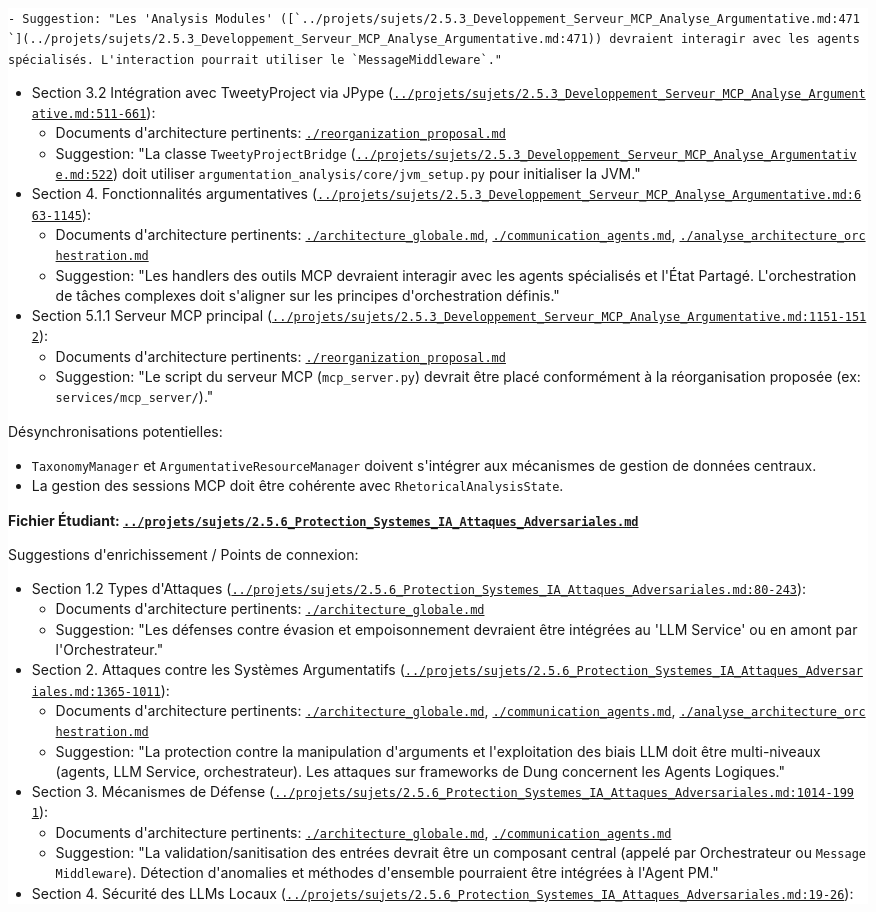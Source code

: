     - Suggestion: "Les 'Analysis Modules' ([`../projets/sujets/2.5.3_Developpement_Serveur_MCP_Analyse_Argumentative.md:471`](../projets/sujets/2.5.3_Developpement_Serveur_MCP_Analyse_Argumentative.md:471)) devraient interagir avec les agents spécialisés. L'interaction pourrait utiliser le `MessageMiddleware`."
- Section 3.2 Intégration avec TweetyProject via JPype ([`../projets/sujets/2.5.3_Developpement_Serveur_MCP_Analyse_Argumentative.md:511-661`](../projets/sujets/2.5.3_Developpement_Serveur_MCP_Analyse_Argumentative.md:511)):
    - Documents d'architecture pertinents: [`./reorganization_proposal.md`](./reorganization_proposal.md)
    - Suggestion: "La classe `TweetyProjectBridge` ([`../projets/sujets/2.5.3_Developpement_Serveur_MCP_Analyse_Argumentative.md:522`](../projets/sujets/2.5.3_Developpement_Serveur_MCP_Analyse_Argumentative.md:522)) doit utiliser `argumentation_analysis/core/jvm_setup.py` pour initialiser la JVM."
- Section 4. Fonctionnalités argumentatives ([`../projets/sujets/2.5.3_Developpement_Serveur_MCP_Analyse_Argumentative.md:663-1145`](../projets/sujets/2.5.3_Developpement_Serveur_MCP_Analyse_Argumentative.md:663)):
    - Documents d'architecture pertinents: [`./architecture_globale.md`](./architecture_globale.md), [`./communication_agents.md`](./communication_agents.md), [`./analyse_architecture_orchestration.md`](./analyse_architecture_orchestration.md)
    - Suggestion: "Les handlers des outils MCP devraient interagir avec les agents spécialisés et l'État Partagé. L'orchestration de tâches complexes doit s'aligner sur les principes d'orchestration définis."
- Section 5.1.1 Serveur MCP principal ([`../projets/sujets/2.5.3_Developpement_Serveur_MCP_Analyse_Argumentative.md:1151-1512`](../projets/sujets/2.5.3_Developpement_Serveur_MCP_Analyse_Argumentative.md:1151)):
    - Documents d'architecture pertinents: [`./reorganization_proposal.md`](./reorganization_proposal.md)
    - Suggestion: "Le script du serveur MCP (`mcp_server.py`) devrait être placé conformément à la réorganisation proposée (ex: `services/mcp_server/`)."

Désynchronisations potentielles:
- `TaxonomyManager` et `ArgumentativeResourceManager` doivent s'intégrer aux mécanismes de gestion de données centraux.
- La gestion des sessions MCP doit être cohérente avec `RhetoricalAnalysisState`.

**Fichier Étudiant: [`../projets/sujets/2.5.6_Protection_Systemes_IA_Attaques_Adversariales.md`](../projets/sujets/2.5.6_Protection_Systemes_IA_Attaques_Adversariales.md)**

Suggestions d'enrichissement / Points de connexion:
- Section 1.2 Types d'Attaques ([`../projets/sujets/2.5.6_Protection_Systemes_IA_Attaques_Adversariales.md:80-243`](../projets/sujets/2.5.6_Protection_Systemes_IA_Attaques_Adversariales.md:80)):
    - Documents d'architecture pertinents: [`./architecture_globale.md`](./architecture_globale.md)
    - Suggestion: "Les défenses contre évasion et empoisonnement devraient être intégrées au 'LLM Service' ou en amont par l'Orchestrateur."
- Section 2. Attaques contre les Systèmes Argumentatifs ([`../projets/sujets/2.5.6_Protection_Systemes_IA_Attaques_Adversariales.md:1365-1011`](../projets/sujets/2.5.6_Protection_Systemes_IA_Attaques_Adversariales.md:1365)):
    - Documents d'architecture pertinents: [`./architecture_globale.md`](./architecture_globale.md), [`./communication_agents.md`](./communication_agents.md), [`./analyse_architecture_orchestration.md`](./analyse_architecture_orchestration.md)
    - Suggestion: "La protection contre la manipulation d'arguments et l'exploitation des biais LLM doit être multi-niveaux (agents, LLM Service, orchestrateur). Les attaques sur frameworks de Dung concernent les Agents Logiques."
- Section 3. Mécanismes de Défense ([`../projets/sujets/2.5.6_Protection_Systemes_IA_Attaques_Adversariales.md:1014-1991`](../projets/sujets/2.5.6_Protection_Systemes_IA_Attaques_Adversariales.md:1014)):
    - Documents d'architecture pertinents: [`./architecture_globale.md`](./architecture_globale.md), [`./communication_agents.md`](./communication_agents.md)
    - Suggestion: "La validation/sanitisation des entrées devrait être un composant central (appelé par Orchestrateur ou `MessageMiddleware`). Détection d'anomalies et méthodes d'ensemble pourraient être intégrées à l'Agent PM."
- Section 4. Sécurité des LLMs Locaux ([`../projets/sujets/2.5.6_Protection_Systemes_IA_Attaques_Adversariales.md:19-26`](../projets/sujets/2.5.6_Protection_Systemes_IA_Attaques_Adversariales.md:19)):